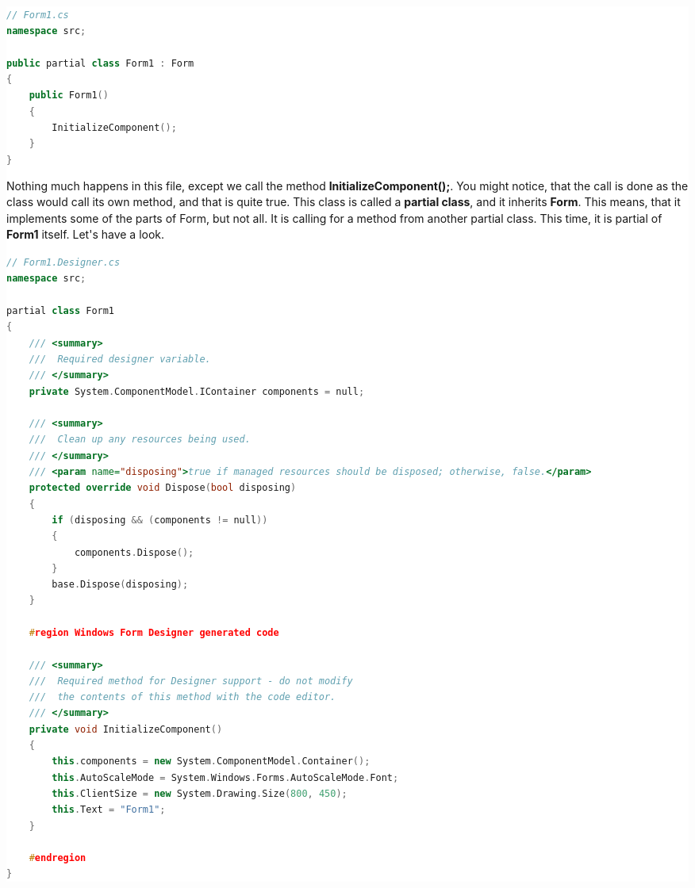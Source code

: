 ```cpp
// Form1.cs
namespace src;

public partial class Form1 : Form
{
    public Form1()
    {
        InitializeComponent();
    }
}
```

Nothing much happens in this file, except we call the method **InitializeComponent();**. You might notice, that the call is done as the class would call its own method, and that is quite true. This class is called a **partial class**, and it inherits **Form**. This means, that it implements some of the parts of Form, but not all. It is calling for a method from another partial class. This time, it is partial of **Form1** itself. Let's have a look.

```cpp
// Form1.Designer.cs
namespace src;

partial class Form1
{
    /// <summary>
    ///  Required designer variable.
    /// </summary>
    private System.ComponentModel.IContainer components = null;

    /// <summary>
    ///  Clean up any resources being used.
    /// </summary>
    /// <param name="disposing">true if managed resources should be disposed; otherwise, false.</param>
    protected override void Dispose(bool disposing)
    {
        if (disposing && (components != null))
        {
            components.Dispose();
        }
        base.Dispose(disposing);
    }

    #region Windows Form Designer generated code

    /// <summary>
    ///  Required method for Designer support - do not modify
    ///  the contents of this method with the code editor.
    /// </summary>
    private void InitializeComponent()
    {
        this.components = new System.ComponentModel.Container();
        this.AutoScaleMode = System.Windows.Forms.AutoScaleMode.Font;
        this.ClientSize = new System.Drawing.Size(800, 450);
        this.Text = "Form1";
    }

    #endregion
}

```
